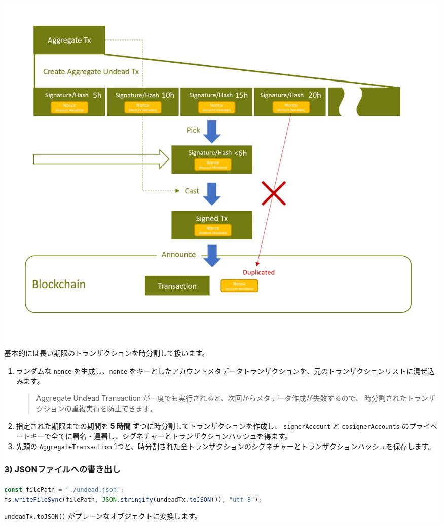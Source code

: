 ![Algorithm](./medias/aggregate_undead_tx.png)

基本的には長い期限のトランザクションを時分割して扱います。

1. ランダムな `nonce` を生成し、`nonce` をキーとしたアカウントメタデータトランザクションを、元のトランザクションリストに混ぜ込みます。
   > Aggregate Undead Transaction が一度でも実行されると、次回からメタデータ作成が失敗するので、
   > 時分割されたトランザクションの重複実行を防止できます。
2. 指定された期限までの期間を **5 時間** ずつに時分割してトランザクションを作成し、
   `signerAccount` と `cosignerAccounts` のプライベートキーで全てに署名・連署し、シグネチャーとトランザクションハッシュを得ます。
3. 先頭の `AggregateTransaction` 1つと、時分割された全トランザクションのシグネチャーとトランザクションハッシュを保存します。


### 3) JSONファイルへの書き出し

```typescript
const filePath = "./undead.json";
fs.writeFileSync(filePath, JSON.stringify(undeadTx.toJSON()), "utf-8");
```

`undeadTx.toJSON()` がプレーンなオブジェクトに変換します。
